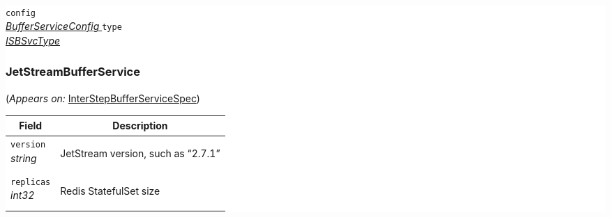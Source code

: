 </td>
<td>
</td>
</tr>
<tr>
<td>
<code>config</code></br> <em>
<a href="#numaflow.numaproj.io/v1alpha1.BufferServiceConfig">
BufferServiceConfig </a> </em>
</td>
<td>
</td>
</tr>
<tr>
<td>
<code>type</code></br> <em>
<a href="#numaflow.numaproj.io/v1alpha1.ISBSvcType"> ISBSvcType </a>
</em>
</td>
<td>
</td>
</tr>
</tbody>
</table>
<h3 id="numaflow.numaproj.io/v1alpha1.JetStreamBufferService">
JetStreamBufferService
</h3>
<p>
(<em>Appears on:</em>
<a href="#numaflow.numaproj.io/v1alpha1.InterStepBufferServiceSpec">InterStepBufferServiceSpec</a>)
</p>
<p>
</p>
<table>
<thead>
<tr>
<th>
Field
</th>
<th>
Description
</th>
</tr>
</thead>
<tbody>
<tr>
<td>
<code>version</code></br> <em> string </em>
</td>
<td>
<p>
JetStream version, such as “2.7.1”
</p>
</td>
</tr>
<tr>
<td>
<code>replicas</code></br> <em> int32 </em>
</td>
<td>
<p>
Redis StatefulSet size
</p>
</td>